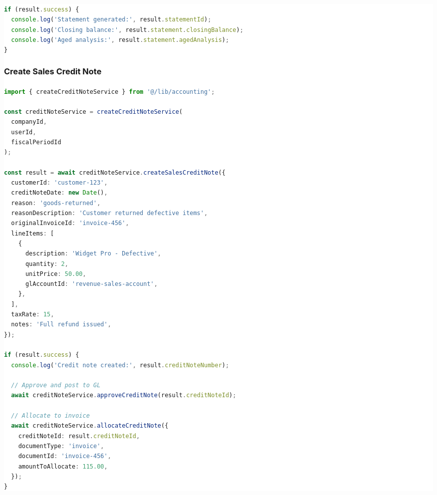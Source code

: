 ```typescript
if (result.success) {
  console.log('Statement generated:', result.statementId);
  console.log('Closing balance:', result.statement.closingBalance);
  console.log('Aged analysis:', result.statement.agedAnalysis);
}
```

### Create Sales Credit Note

```typescript
import { createCreditNoteService } from '@/lib/accounting';

const creditNoteService = createCreditNoteService(
  companyId,
  userId,
  fiscalPeriodId
);

const result = await creditNoteService.createSalesCreditNote({
  customerId: 'customer-123',
  creditNoteDate: new Date(),
  reason: 'goods-returned',
  reasonDescription: 'Customer returned defective items',
  originalInvoiceId: 'invoice-456',
  lineItems: [
    {
      description: 'Widget Pro - Defective',
      quantity: 2,
      unitPrice: 50.00,
      glAccountId: 'revenue-sales-account',
    },
  ],
  taxRate: 15,
  notes: 'Full refund issued',
});

if (result.success) {
  console.log('Credit note created:', result.creditNoteNumber);

  // Approve and post to GL
  await creditNoteService.approveCreditNote(result.creditNoteId);

  // Allocate to invoice
  await creditNoteService.allocateCreditNote({
    creditNoteId: result.creditNoteId,
    documentType: 'invoice',
    documentId: 'invoice-456',
    amountToAllocate: 115.00,
  });
}
```
